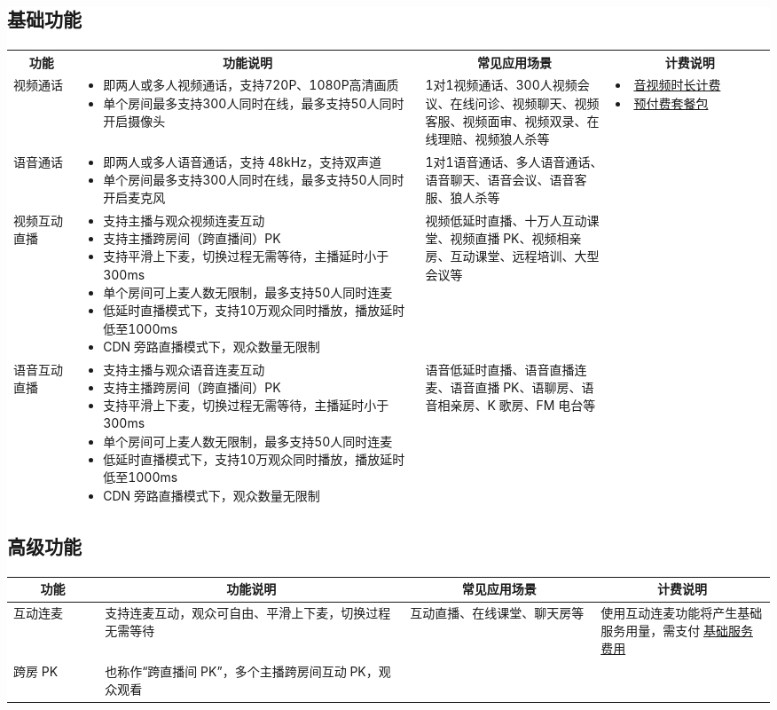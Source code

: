 ## 基础功能

<table>
<thead><tr><th width="9%">功能</th><th width="45%">功能说明</th><th width="25%">常见应用场景</th><th>计费说明</th>
</tr>
<tr>
<td>视频通话</td>
<td><ul style="margin:0">
<li>即两人或多人视频通话，支持720P、1080P高清画质
</li><li>单个房间最多支持300人同时在线，最多支持50人同时开启摄像头</li>
</ul></td>
<td>1对1视频通话、300人视频会议、在线问诊、视频聊天、视频客服、视频面审、视频双录、在线理赔、视频狼人杀等</td>
<td rowspan="4">
<li><a href="https://cloud.tencent.com/document/product/647/44248#price">音视频时长计费</a>
</li><li><a href="https://cloud.tencent.com/document/product/647/44247">预付费套餐包</a>
</li></td>
</tr>
<tr>
<td>语音通话</td>
<td><ul style="margin:0">
<li>即两人或多人语音通话，支持 48kHz，支持双声道</li>
<li>单个房间最多支持300人同时在线，最多支持50人同时开启麦克风</li>
</ul></td>
<td>1对1语音通话、多人语音通话、语音聊天、语音会议、语音客服、狼人杀等</td>
</tr><tr>
<td>视频互动直播</td>
<td><ul style="margin:0">
<li>支持主播与观众视频连麦互动</li>
<li>支持主播跨房间（跨直播间）PK</li>
<li>支持平滑上下麦，切换过程无需等待，主播延时小于300ms</li>
<li>单个房间可上麦人数无限制，最多支持50人同时连麦</li>
<li>低延时直播模式下，支持10万观众同时播放，播放延时低至1000ms</li>
<li>CDN 旁路直播模式下，观众数量无限制</li>
</ul></td>
<td>视频低延时直播、十万人互动课堂、视频直播 PK、视频相亲房、互动课堂、远程培训、大型会议等</td>
</tr><tr>
<td>语音互动直播</td>
<td><ul style="margin:0">
<li>支持主播与观众语音连麦互动</li>
<li>支持主播跨房间（跨直播间）PK</li>
<li>支持平滑上下麦，切换过程无需等待，主播延时小于300ms</li>
<li>单个房间可上麦人数无限制，最多支持50人同时连麦</li>
<li>低延时直播模式下，支持10万观众同时播放，播放延时低至1000ms</li>
<li>CDN 旁路直播模式下，观众数量无限制</li>
</ul></td>
<td>语音低延时直播、语音直播连麦、语音直播 PK、语聊房、语音相亲房、K 歌房、FM 电台等</td>
</tr></thead></table>


## 高级功能
<table>
<thead><tr><th width="12%">功能</th><th width="40%">功能说明</th><th width="25%">常见应用场景</th><th width="25%">计费说明</th></tr>
</thead>
<tbody><tr>
<td>互动连麦</td>
<td>支持连麦互动，观众可自由、平滑上下麦，切换过程无需等待</td>
<td>互动直播、在线课堂、聊天房等</td>
<td>使用互动连麦功能将产生基础服务用量，需支付 <a href="https://cloud.tencent.com/document/product/647/17157#.E5.9F.BA.E7.A1.80.E6.9C.8D.E5.8A.A1">基础服务费用</a></td>
</tr><tr>
<td>跨房 PK</td>
<td>也称作“跨直播间 PK”，多个主播跨房间互动 PK，观众观看</td>